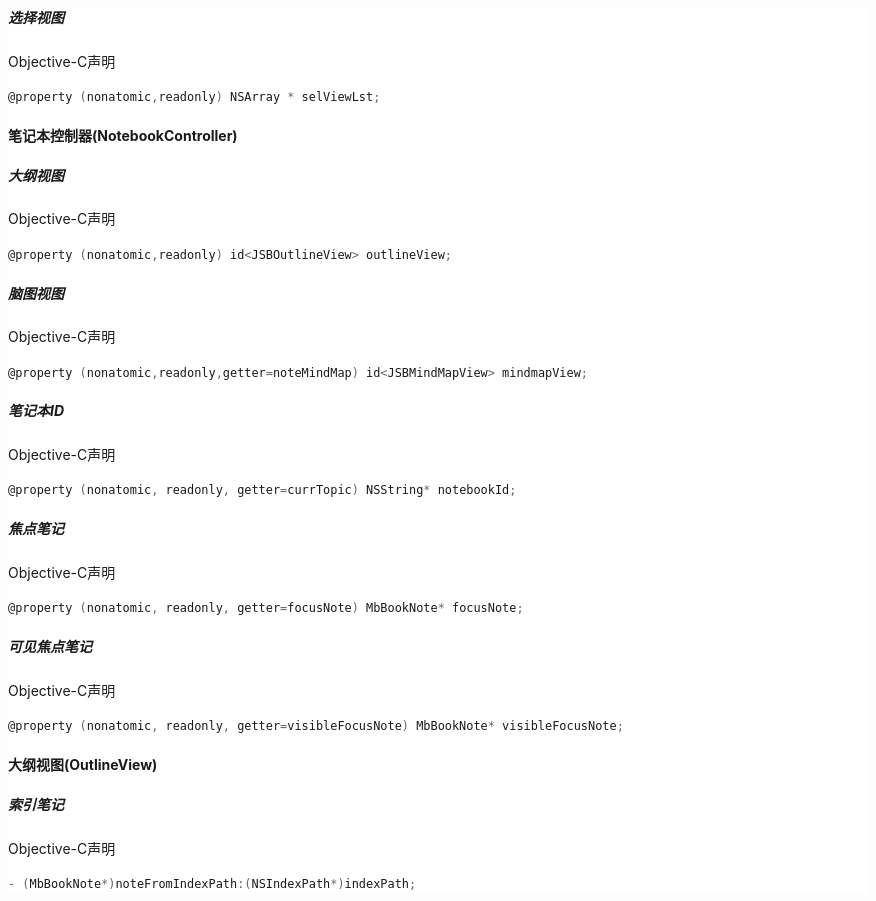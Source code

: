 ##### 选择视图

Objective-C声明

```objective-c
@property (nonatomic,readonly) NSArray * selViewLst;
```

#### 笔记本控制器(**NotebookController**)

##### 大纲视图

Objective-C声明

```objective-c
@property (nonatomic,readonly) id<JSBOutlineView> outlineView;
```

##### 脑图视图

Objective-C声明

```objective-c
@property (nonatomic,readonly,getter=noteMindMap) id<JSBMindMapView> mindmapView;
```

##### 笔记本ID

Objective-C声明

```objective-c
@property (nonatomic, readonly, getter=currTopic) NSString* notebookId;
```

##### 焦点笔记

Objective-C声明

```objective-c
@property (nonatomic, readonly, getter=focusNote) MbBookNote* focusNote;
```

##### 可见焦点笔记

Objective-C声明

```objective-c
@property (nonatomic, readonly, getter=visibleFocusNote) MbBookNote* visibleFocusNote;
```



#### 大纲视图(**OutlineView**)

##### 索引笔记

Objective-C声明

```objective-c
- (MbBookNote*)noteFromIndexPath:(NSIndexPath*)indexPath;
```
